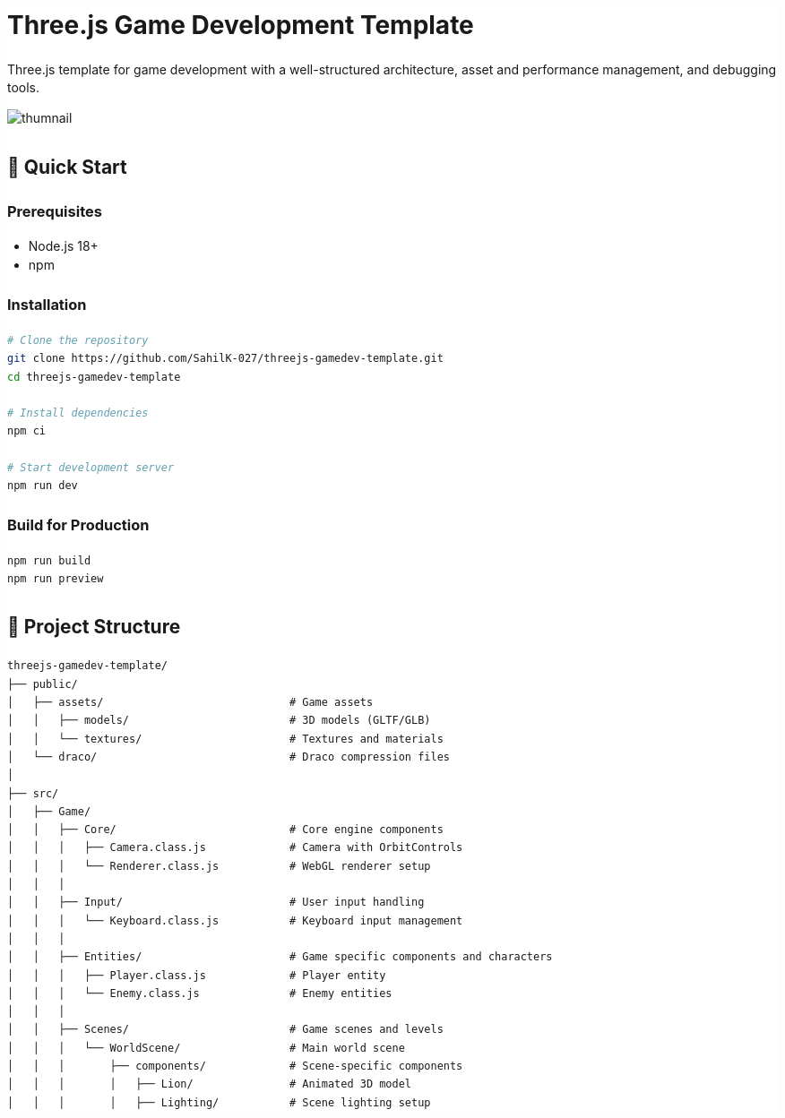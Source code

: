 # Three.js Game Development Template

Three.js template for game development with a well-structured architecture, asset and performance management, and debugging tools.

<img width="1440" alt="thumnail" src="https://github.com/user-attachments/assets/a2bb3d49-1f88-4de1-a53f-1146b816ca06" />

## 🚀 Quick Start

### Prerequisites

- Node.js 18+
- npm

### Installation

```bash
# Clone the repository
git clone https://github.com/SahilK-027/threejs-gamedev-template.git
cd threejs-gamedev-template

# Install dependencies
npm ci

# Start development server
npm run dev
```

### Build for Production

```bash
npm run build
npm run preview
```

## 📁 Project Structure

```
threejs-gamedev-template/
├── public/
│   ├── assets/                             # Game assets
│   │   ├── models/                         # 3D models (GLTF/GLB)
│   │   └── textures/                       # Textures and materials
│   └── draco/                              # Draco compression files
│
├── src/
│   ├── Game/
│   │   ├── Core/                           # Core engine components
│   │   │   ├── Camera.class.js             # Camera with OrbitControls
│   │   │   └── Renderer.class.js           # WebGL renderer setup
│   │   │
│   │   ├── Input/                          # User input handling
│   │   │   └── Keyboard.class.js           # Keyboard input management
│   │   │
│   │   ├── Entities/                       # Game specific components and characters
│   │   │   ├── Player.class.js             # Player entity
│   │   │   └── Enemy.class.js              # Enemy entities
│   │   │
│   │   ├── Scenes/                         # Game scenes and levels
│   │   │   └── WorldScene/                 # Main world scene
│   │   │       ├── components/             # Scene-specific components
│   │   │       │   ├── Lion/               # Animated 3D model
│   │   │       │   ├── Lighting/           # Scene lighting setup
```